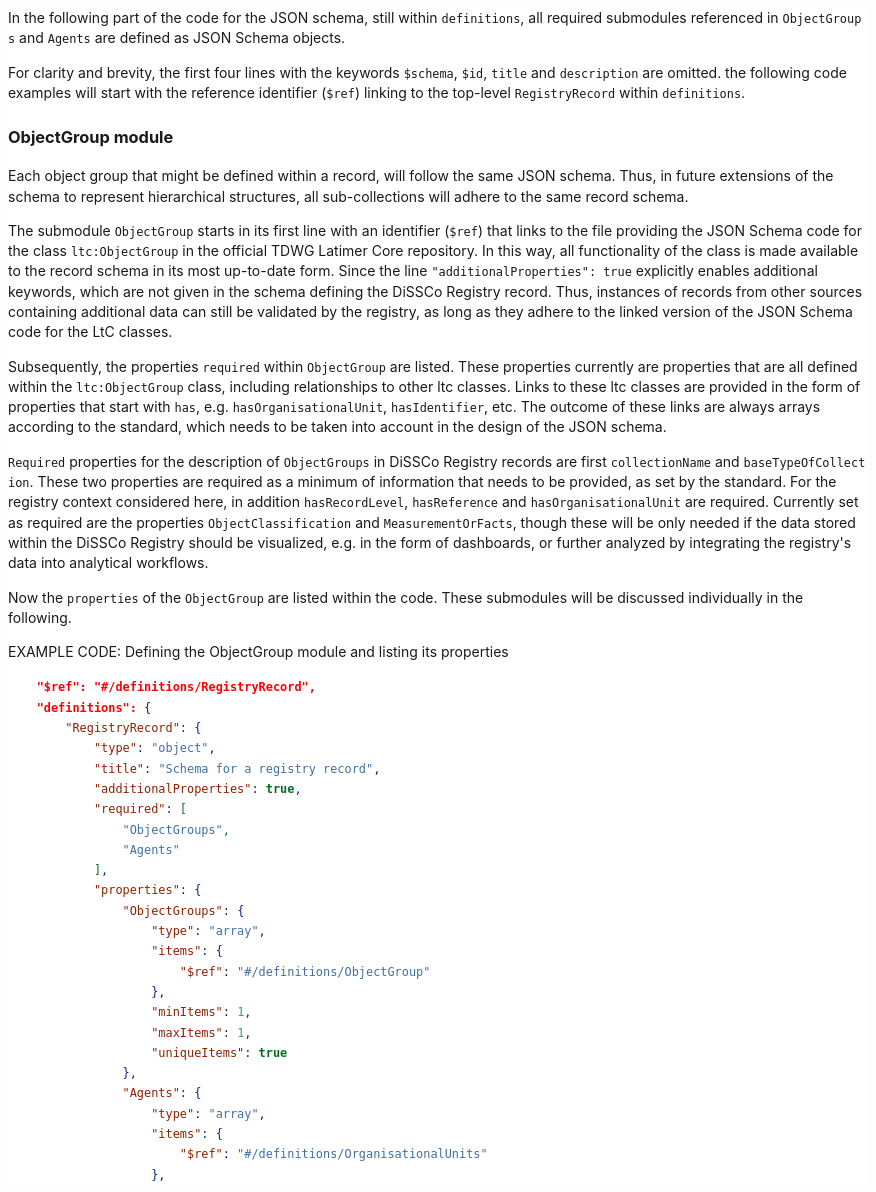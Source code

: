 In the following part of the code for the JSON schema, still within `definitions`, all required submodules referenced in `ObjectGroups` and `Agents` are defined as JSON Schema objects. 

For clarity and brevity, the first four lines with the keywords `$schema`, `$id`, `title` and `description` are omitted. the following code examples will start with the reference identifier (`$ref`) linking to the top-level `RegistryRecord` within `definitions`.


### ObjectGroup module

Each object group that might be defined within a record, will follow the same JSON schema. Thus, in future extensions of the schema to represent hierarchical structures, all sub-collections will adhere to the same record schema.

The submodule `ObjectGroup` starts in its first line with an identifier (`$ref`) that links to the file providing the JSON Schema code for the class `ltc:ObjectGroup` in the official TDWG Latimer Core repository. In this way, all functionality of the class is made available to the record schema in its most up-to-date form. Since the line `"additionalProperties": true` explicitly enables additional keywords, which are not given in the schema defining the DiSSCo Registry record. Thus, instances of records from other sources containing additional data can still be validated by the registry, as long as they adhere to the linked version of the JSON Schema code for the LtC classes. 

Subsequently, the properties `required` within `ObjectGroup` are listed. These properties currently are properties that are all defined within the `ltc:ObjectGroup` class, including relationships to other ltc classes. Links to these ltc classes are provided in the form of properties that start with `has`, e.g. `hasOrganisationalUnit`, `hasIdentifier`, etc. The outcome of these links are always arrays according to the standard, which needs to be taken into account in the design of the JSON schema.

`Required` properties for the description of `ObjectGroups` in DiSSCo Registry records are first `collectionName` and `baseTypeOfCollection`. These two properties are required as a minimum of information that needs to be provided, as set by the standard. For the registry context considered here, in addition `hasRecordLevel`, `hasReference` and `hasOrganisationalUnit` are required. Currently set as required are the properties `ObjectClassification` and `MeasurementOrFacts`, though these will be only needed if the data stored within the DiSSCo Registry should be visualized, e.g. in the form of dashboards, or further analyzed by integrating the registry's data into analytical workflows.

Now the `properties` of the `ObjectGroup` are listed within the code. These submodules will be discussed individually in the following.

EXAMPLE CODE: Defining the ObjectGroup module and listing its properties

```json
    "$ref": "#/definitions/RegistryRecord",
    "definitions": {
        "RegistryRecord": {
            "type": "object",
            "title": "Schema for a registry record",
            "additionalProperties": true,
            "required": [
                "ObjectGroups",
                "Agents"
            ],
            "properties": {
                "ObjectGroups": {
                    "type": "array",
                    "items": {
                        "$ref": "#/definitions/ObjectGroup"
                    },
                    "minItems": 1,
                    "maxItems": 1,
                    "uniqueItems": true
                },
                "Agents": {
                    "type": "array",
                    "items": {
                        "$ref": "#/definitions/OrganisationalUnits"
                    },
```
